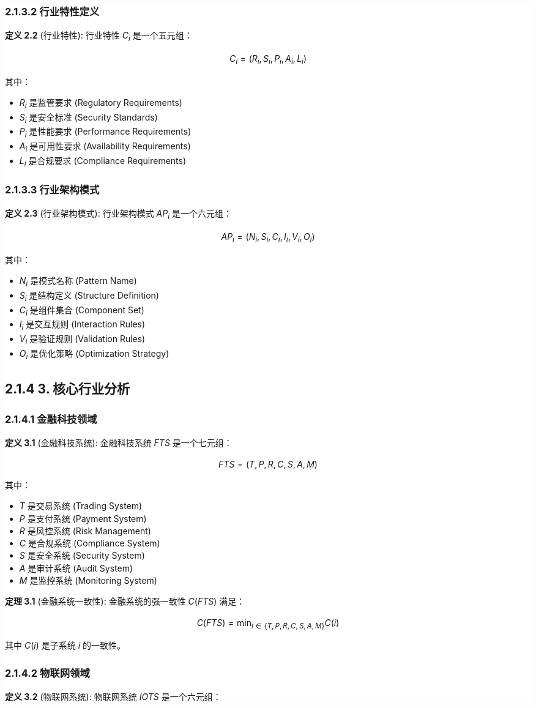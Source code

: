### 2.1.3.2 行业特性定义

**定义 2.2** (行业特性): 行业特性 $C_i$ 是一个五元组：

$$C_i = (R_i, S_i, P_i, A_i, L_i)$$

其中：

- $R_i$ 是监管要求 (Regulatory Requirements)
- $S_i$ 是安全标准 (Security Standards)
- $P_i$ 是性能要求 (Performance Requirements)
- $A_i$ 是可用性要求 (Availability Requirements)
- $L_i$ 是合规要求 (Compliance Requirements)

### 2.1.3.3 行业架构模式

**定义 2.3** (行业架构模式): 行业架构模式 $AP_i$ 是一个六元组：

$$AP_i = (N_i, S_i, C_i, I_i, V_i, O_i)$$

其中：

- $N_i$ 是模式名称 (Pattern Name)
- $S_i$ 是结构定义 (Structure Definition)
- $C_i$ 是组件集合 (Component Set)
- $I_i$ 是交互规则 (Interaction Rules)
- $V_i$ 是验证规则 (Validation Rules)
- $O_i$ 是优化策略 (Optimization Strategy)

## 2.1.4 3. 核心行业分析

### 2.1.4.1 金融科技领域

**定义 3.1** (金融科技系统): 金融科技系统 $FTS$ 是一个七元组：

$$FTS = (T, P, R, C, S, A, M)$$

其中：

- $T$ 是交易系统 (Trading System)
- $P$ 是支付系统 (Payment System)
- $R$ 是风控系统 (Risk Management)
- $C$ 是合规系统 (Compliance System)
- $S$ 是安全系统 (Security System)
- $A$ 是审计系统 (Audit System)
- $M$ 是监控系统 (Monitoring System)

**定理 3.1** (金融系统一致性): 金融系统的强一致性 $C(FTS)$ 满足：

$$C(FTS) = \min_{i \in \{T,P,R,C,S,A,M\}} C(i)$$

其中 $C(i)$ 是子系统 $i$ 的一致性。

### 2.1.4.2 物联网领域

**定义 3.2** (物联网系统): 物联网系统 $IOTS$ 是一个六元组：
